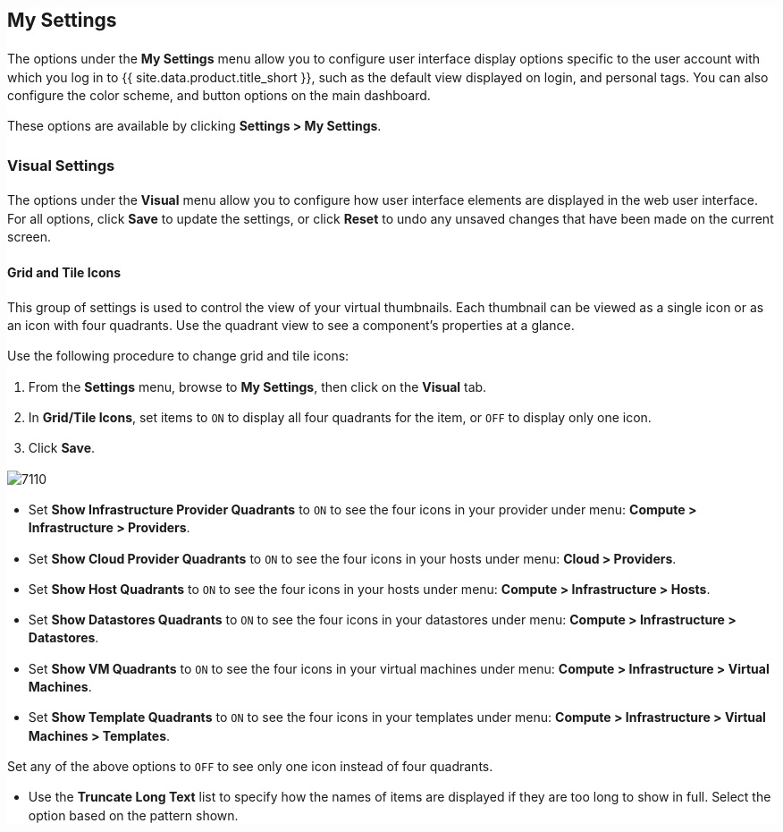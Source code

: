 ## My Settings

The options under the **My Settings** menu allow you to configure user
interface display options specific to the user account with which you
log in to {{ site.data.product.title_short }}, such as the default view displayed on login,
and personal tags. You can also configure the color scheme, and button
options on the main dashboard.

These options are available by clicking **Settings > My Settings**.

### Visual Settings

The options under the **Visual** menu allow you to configure how user interface elements are displayed in the web user interface. For all options, click **Save** to update the settings, or click **Reset** to undo any unsaved changes that have been made on the current screen.

#### Grid and Tile Icons

This group of settings is used to control the view of your virtual
thumbnails. Each thumbnail can be viewed as a single icon or as an icon
with four quadrants. Use the quadrant view to see a component’s
properties at a glance.

Use the following procedure to change grid and tile icons:

1.  From the **Settings** menu, browse to **My Settings**, then click on
    the **Visual** tab.

2.  In **Grid/Tile Icons**, set items to `ON` to display all four
    quadrants for the item, or `OFF` to display only one icon.

3.  Click **Save**.

![7110](../images/7110.png)

  - Set **Show Infrastructure Provider Quadrants** to `ON` to see the
    four icons in your provider under menu: **Compute > Infrastructure > Providers**.

  - Set **Show Cloud Provider Quadrants** to `ON` to see the four icons in your hosts under menu: **Cloud > Providers**.

  - Set **Show Host Quadrants** to `ON` to see the four icons in your hosts under menu: **Compute > Infrastructure > Hosts**.

  - Set **Show Datastores Quadrants** to `ON` to see the four icons in your datastores under menu: **Compute > Infrastructure > Datastores**.

  - Set **Show VM Quadrants** to `ON` to see the four icons in your virtual machines under menu: **Compute > Infrastructure > Virtual Machines**.

  - Set **Show Template Quadrants** to `ON` to see the four icons in
    your templates under menu: **Compute > Infrastructure > Virtual Machines > Templates**.

Set any of the above options to `OFF` to see only one icon instead of
four quadrants.

  - Use the **Truncate Long Text** list to specify how the names of
    items are displayed if they are too long to show in full. Select the
    option based on the pattern shown.
